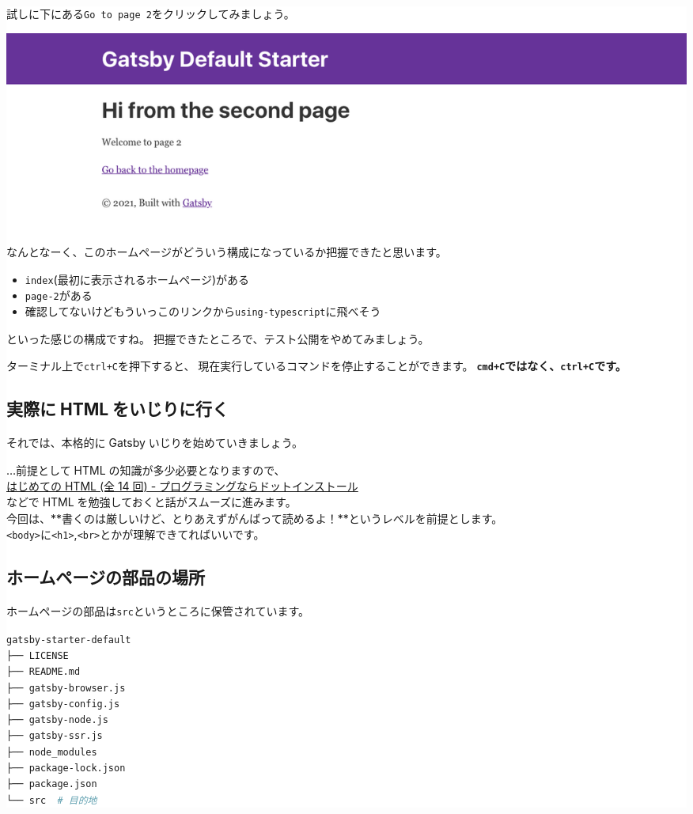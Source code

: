 試しに下にある`Go to page 2`をクリックしてみましょう。

![2.png](2.png)

なんとなーく、このホームページがどういう構成になっているか把握できたと思います。

- `index`(最初に表示されるホームページ)がある
- `page-2`がある
- 確認してないけどもういっこのリンクから`using-typescript`に飛べそう

といった感じの構成ですね。
把握できたところで、テスト公開をやめてみましょう。

ターミナル上で`ctrl+C`を押下すると、
現在実行しているコマンドを停止することができます。
**`cmd+C`ではなく、`ctrl+C`です。**

## 実際に HTML をいじりに行く

それでは、本格的に Gatsby いじりを始めていきましょう。

…前提として HTML の知識が多少必要となりますので、  
[はじめての HTML \(全 14 回\) \- プログラミングならドットインストール](https://dotinstall.com/lessons/basic_html_v5)  
などで HTML を勉強しておくと話がスムーズに進みます。  
今回は、**書くのは厳しいけど、とりあえずがんばって読めるよ！**というレベルを前提とします。  
`<body>`に`<h1>`,`<br>`とかが理解できてればいいです。

## ホームページの部品の場所

ホームページの部品は`src`というところに保管されています。

```zsh
gatsby-starter-default
├── LICENSE
├── README.md
├── gatsby-browser.js
├── gatsby-config.js
├── gatsby-node.js
├── gatsby-ssr.js
├── node_modules
├── package-lock.json
├── package.json
└── src  # 目的地
```

